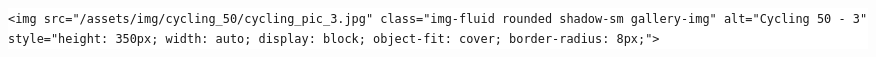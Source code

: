     <img src="/assets/img/cycling_50/cycling_pic_3.jpg" class="img-fluid rounded shadow-sm gallery-img" alt="Cycling 50 - 3" style="height: 350px; width: auto; display: block; object-fit: cover; border-radius: 8px;">
  </a>
</figure>
